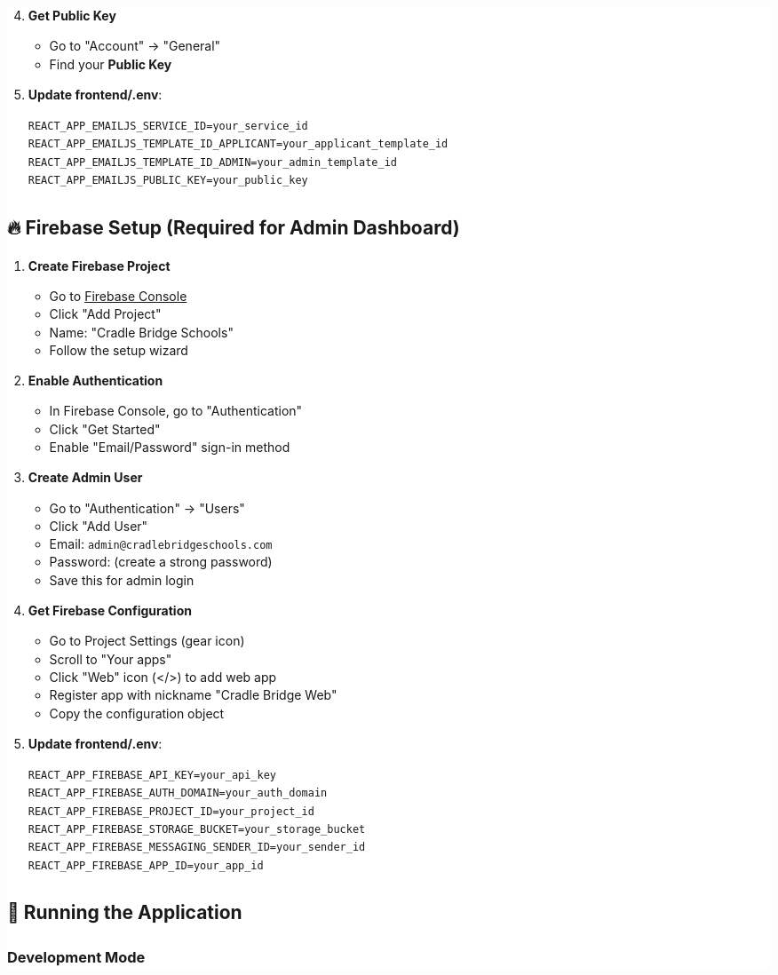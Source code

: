 4. **Get Public Key**
   - Go to "Account" → "General"
   - Find your **Public Key**

5. **Update frontend/.env**:
   ```env
   REACT_APP_EMAILJS_SERVICE_ID=your_service_id
   REACT_APP_EMAILJS_TEMPLATE_ID_APPLICANT=your_applicant_template_id
   REACT_APP_EMAILJS_TEMPLATE_ID_ADMIN=your_admin_template_id
   REACT_APP_EMAILJS_PUBLIC_KEY=your_public_key
   ```

## 🔥 Firebase Setup (Required for Admin Dashboard)

1. **Create Firebase Project**
   - Go to [Firebase Console](https://console.firebase.google.com/)
   - Click "Add Project"
   - Name: "Cradle Bridge Schools"
   - Follow the setup wizard

2. **Enable Authentication**
   - In Firebase Console, go to "Authentication"
   - Click "Get Started"
   - Enable "Email/Password" sign-in method

3. **Create Admin User**
   - Go to "Authentication" → "Users"
   - Click "Add User"
   - Email: `admin@cradlebridgeschools.com`
   - Password: (create a strong password)
   - Save this for admin login

4. **Get Firebase Configuration**
   - Go to Project Settings (gear icon)
   - Scroll to "Your apps"
   - Click "Web" icon (</>) to add web app
   - Register app with nickname "Cradle Bridge Web"
   - Copy the configuration object

5. **Update frontend/.env**:
   ```env
   REACT_APP_FIREBASE_API_KEY=your_api_key
   REACT_APP_FIREBASE_AUTH_DOMAIN=your_auth_domain
   REACT_APP_FIREBASE_PROJECT_ID=your_project_id
   REACT_APP_FIREBASE_STORAGE_BUCKET=your_storage_bucket
   REACT_APP_FIREBASE_MESSAGING_SENDER_ID=your_sender_id
   REACT_APP_FIREBASE_APP_ID=your_app_id
   ```

## 🎯 Running the Application

### Development Mode
